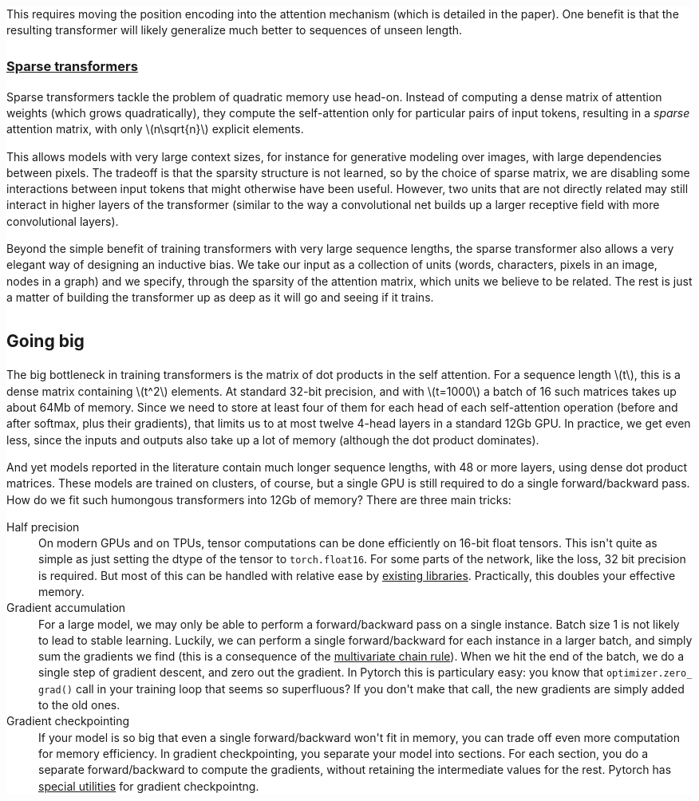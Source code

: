 This requires moving the position encoding into the attention mechanism (which is detailed in the paper). One benefit is that the resulting transformer will likely generalize much better to sequences of unseen length.

### [Sparse transformers](https://openai.com/blog/sparse-transformer/)

Sparse transformers tackle the problem of quadratic memory use head-on. Instead of computing a dense matrix of attention weights (which grows quadratically), they compute the self-attention only for particular pairs of input tokens, resulting in a _sparse_ attention matrix, with only \\(n\sqrt{n}\\) explicit elements.

This allows models with very large context sizes, for instance for generative modeling over images, with large dependencies between pixels. The tradeoff is that the sparsity structure is not learned, so by the choice of sparse matrix, we are disabling some interactions between input tokens that might otherwise have been useful. However, two units that are not directly related may still interact in higher layers of the transformer (similar to the way a convolutional net builds up a larger receptive field with more convolutional layers).

Beyond the simple benefit of training transformers with very large sequence lengths, the sparse transformer also allows a very elegant way of designing an inductive bias. We take our input as a collection of units (words, characters, pixels in an image, nodes in a graph) and we specify, through the sparsity of the attention matrix, which units we believe to be related. The rest is just a matter of building the transformer up as deep as it will go and seeing if it trains.

## Going big

The big bottleneck in training transformers is the matrix of dot products in the self attention. For a sequence length \\(t\\), this is a dense matrix containing \\(t^2\\) elements. At standard 32-bit precision, and with \\(t=1000\\) a batch of 16 such matrices takes up about 64Mb of memory. Since we need to store at least four of them for each head of each self-attention operation (before and after softmax, plus their gradients), that limits us to at most twelve 4-head layers in a standard 12Gb GPU. In practice, we get even less, since the inputs and outputs also take up a lot of memory (although the dot product dominates).

And yet models reported in the literature contain much longer sequence lengths, with 48 or more layers, using dense dot product matrices. These models are trained on clusters, of course, but a single GPU is still required to do a single forward/backward pass. How do we fit such humongous transformers into 12Gb of memory? There are three main tricks:

<dl>
<dt>Half precision</dt><dd>On modern GPUs and on TPUs, tensor computations can be done efficiently on 16-bit float tensors. This isn't quite as simple as just setting the dtype of the tensor to <code>torch.float16</code>. For some parts of the network, like the loss, 32 bit precision is required. But most of this can be handled with relative ease by <a href="https://github.com/NVIDIA/apex">existing libraries</a>. Practically, this doubles your effective memory.</dd>
<dt>Gradient accumulation</dt><dd>For a large model, we may only be able to perform a forward/backward pass on a single instance. Batch size 1 is not likely to lead to stable learning. Luckily, we can perform a single forward/backward for each instance in a larger batch, and simply sum the gradients we find (this is a consequence of the <a href="https://mlvu.github.io/lecture07/#slide-024">multivariate chain rule</a>). When we hit the end of the batch, we do a single step of gradient descent, and zero out the gradient. In Pytorch this is particulary easy: you know that <code>optimizer.zero_grad()</code> call in your training loop that seems so superfluous? If you don't make that call, the new gradients are simply added to the old ones. </dd>
<dt>Gradient checkpointing</dt><dd>If your model is so big that even a single forward/backward won't fit in memory, you can trade off even more computation for memory efficiency. In gradient checkpointing, you separate your model into sections. For each section, you do a separate forward/backward to compute the gradients, without retaining the intermediate values for the rest. Pytorch has <a href="https://pytorch.org/docs/stable/checkpoint.html">special utilities</a> for gradient checkpointng.
</dd>
</dl>
